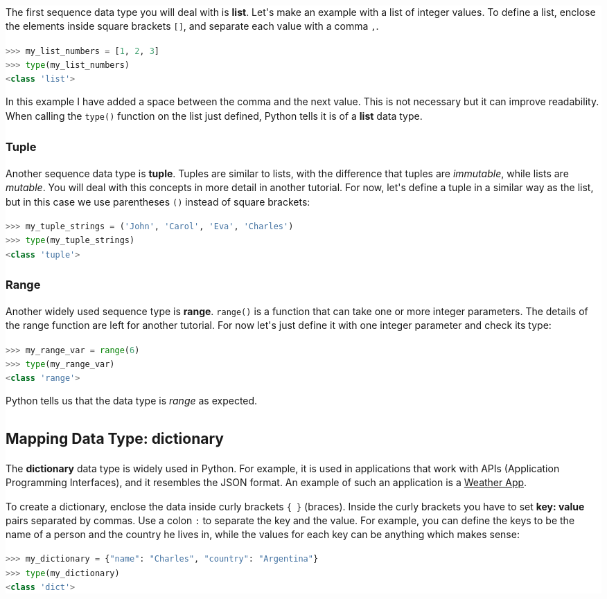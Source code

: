 The first sequence data type you will deal with is **list**. Let's make an example with a list of integer values. To define a list, enclose the elements inside square brackets `[]`, and separate each value with a comma `,`.

```python
>>> my_list_numbers = [1, 2, 3]
>>> type(my_list_numbers)
<class 'list'>
```

In this example I have added a space between the comma and the next value. This is not necessary but it can improve readability. When calling the `type()` function on the list just defined, Python tells it is of a **list** data type.

### Tuple

Another sequence data type is **tuple**. Tuples are similar to lists, with the difference that tuples are *immutable*, while lists are *mutable*. You will deal with this concepts in more detail in another tutorial. For now, let's define a tuple in a similar way as the list, but in this case we use parentheses `()` instead of square brackets:

```python
>>> my_tuple_strings = ('John', 'Carol', 'Eva', 'Charles')
>>> type(my_tuple_strings)
<class 'tuple'>
```

### Range

Another widely used sequence type is **range**. `range()` is a function that can take one or more integer parameters. The details of the range function are left for another tutorial. For now let's just define it with one integer parameter and check its type:

```python
>>> my_range_var = range(6)
>>> type(my_range_var)
<class 'range'>
```

Python tells us that the data type is *range* as expected.

## Mapping Data Type: dictionary

The **dictionary** data type is widely used in Python. For example, it is used in applications that work with APIs (Application Programming Interfaces), and it resembles the JSON format. An example of such an application is a [Weather App](https://deusdev.click/blog/flask-weather-app/).

To create a dictionary, enclose the data inside curly brackets `{ }` (braces). Inside the curly brackets you have to set **key: value** pairs separated by commas. Use a colon `:` to separate the key and the value. For example, you can define the keys to be the name of a person and the country he lives in, while the values for each key can be anything which makes sense:

```python
>>> my_dictionary = {"name": "Charles", "country": "Argentina"}
>>> type(my_dictionary)
<class 'dict'>
```
